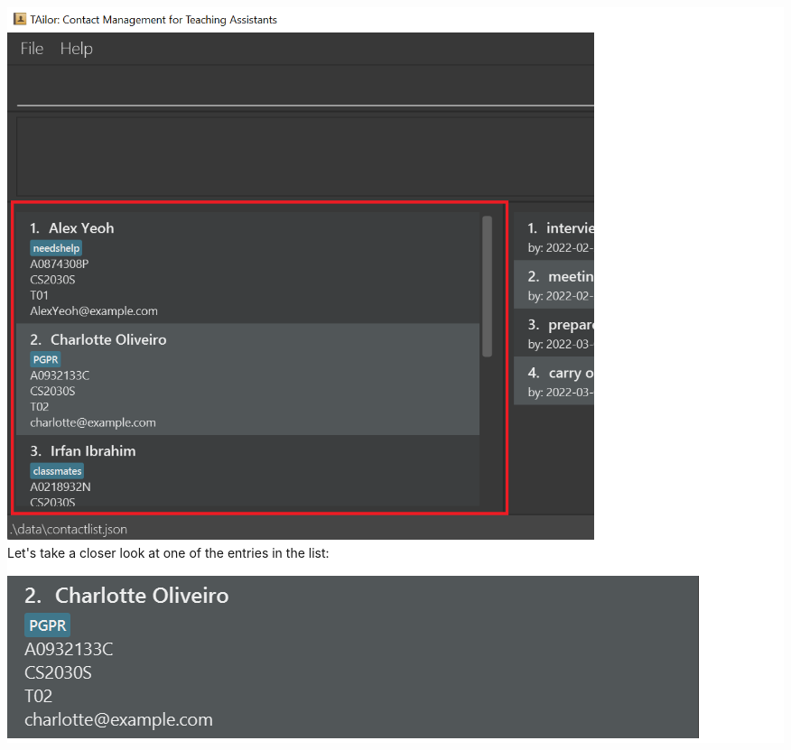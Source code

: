 <img src="images/UIexplanation/studentlist.png" width="650">

<br>
Let's take a closer look at one of the entries in the list:

![one entry in the student list](images/UIexplanation/personcard.png)
